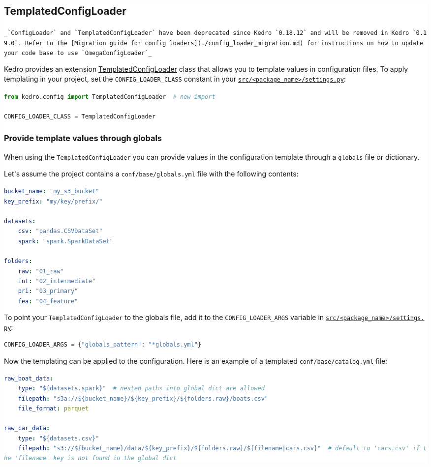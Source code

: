 
## TemplatedConfigLoader

```{note}
_`ConfigLoader` and `TemplatedConfigLoader` have been deprecated since Kedro `0.18.12` and will be removed in Kedro `0.19.0`. Refer to the [Migration guide for config loaders](./config_loader_migration.md) for instructions on how to update your code base to use `OmegaConfigLoader`_
```

Kedro provides an extension [TemplatedConfigLoader](/kedro.config.TemplatedConfigLoader) class that allows you to template values in configuration files. To apply templating in your project, set the `CONFIG_LOADER_CLASS` constant in your [`src/<package_name>/settings.py`](../kedro_project_setup/settings.md):

```python
from kedro.config import TemplatedConfigLoader  # new import

CONFIG_LOADER_CLASS = TemplatedConfigLoader
```

### Provide template values through globals
When using the `TemplatedConfigLoader` you can provide values in the configuration template through a `globals` file or dictionary.

Let's assume the project contains a `conf/base/globals.yml` file with the following contents:

```yaml
bucket_name: "my_s3_bucket"
key_prefix: "my/key/prefix/"

datasets:
    csv: "pandas.CSVDataSet"
    spark: "spark.SparkDataSet"

folders:
    raw: "01_raw"
    int: "02_intermediate"
    pri: "03_primary"
    fea: "04_feature"
```

To point your `TemplatedConfigLoader` to the globals file, add it to the `CONFIG_LOADER_ARGS` variable in [`src/<package_name>/settings.py`](../kedro_project_setup/settings.md):

```python
CONFIG_LOADER_ARGS = {"globals_pattern": "*globals.yml"}
```

Now the templating can be applied to the configuration. Here is an example of a templated `conf/base/catalog.yml` file:

```yaml
raw_boat_data:
    type: "${datasets.spark}"  # nested paths into global dict are allowed
    filepath: "s3a://${bucket_name}/${key_prefix}/${folders.raw}/boats.csv"
    file_format: parquet

raw_car_data:
    type: "${datasets.csv}"
    filepath: "s3://${bucket_name}/data/${key_prefix}/${folders.raw}/${filename|cars.csv}"  # default to 'cars.csv' if the 'filename' key is not found in the global dict
```
